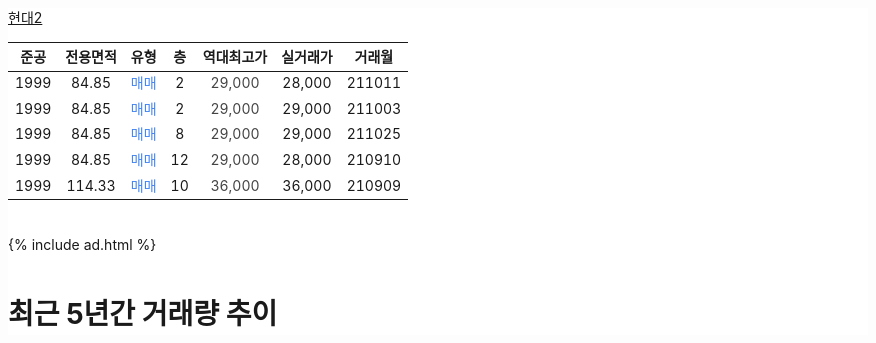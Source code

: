 [현대2](https://search.naver.com/search.naver?query=%EA%B2%BD%EA%B8%B0%EB%8F%84+%EA%B9%80%ED%8F%AC%EC%8B%9C+%ED%86%B5%EC%A7%84%EC%9D%8D+%EB%A7%88%EC%86%A1%EB%A6%AC+%ED%98%84%EB%8C%802)

|준공|전용면적|유형|층|역대최고가|실거래가|거래월|
|:---:|:---:|:---:|:---:|:---:|:---:|:---:|
|1999|84.85|<span style="color:#4285f3">매매</span>|2|<span style="color:#444444">29,000</span>|28,000|211011|
|1999|84.85|<span style="color:#4285f3">매매</span>|2|<span style="color:#444444">29,000</span>|29,000|211003|
|1999|84.85|<span style="color:#4285f3">매매</span>|8|<span style="color:#444444">29,000</span>|29,000|211025|
|1999|84.85|<span style="color:#4285f3">매매</span>|12|<span style="color:#444444">29,000</span>|28,000|210910|
|1999|114.33|<span style="color:#4285f3">매매</span>|10|<span style="color:#444444">36,000</span>|36,000|210909|


<br>
{% include ad.html %}
<br>

# 최근 5년간 거래량 추이


<div style="width:100%;">
    <canvas id="deal_progress" height="200"></canvas>
</div>

<script>
new Chart(document.getElementById("deal_progress"), {
    type: 'line',
    data: {
        labels: ['201611','201612','201701','201702','201703','201704','201705','201706','201707','201708','201709','201710','201711','201712','201801','201802','201803','201804','201805','201806','201807','201808','201809','201810','201811','201812','201901','201902','201903','201904','201905','201906','201907','201908','201909','201910','201911','201912','202001','202002','202003','202004','202005','202006','202007','202008','202009','202010','202011','202012','202101','202102','202103','202104','202105','202106','202107','202108','202109','202110','202111'],
        datasets: [{
            label: '매매',
            pointRadius: 1,
            data: [5, 3, 1, 7, 10, 2, 7, 3, 2, 7, 3, 2, 6, 3, 4, 4, 9, 8, 2, 6, 4, 5, 5, 4, 4, 2, 3, 3, 4, 2, 5, 3, 4, 1, 1, 5, 3, 5, 6, 4, 5, 2, 6, 9, 6, 9, 7, 13, 15, 6, 6, 15, 7, 18, 28, 11, 6, 4, 2, 4, 0],
            borderColor: "rgba(255, 201, 14, 1)",
            backgroundColor: "rgba(255, 201, 14, 0.5)",
            fill: false,
            lineTension: 0
        },{
            label: '전월세',
            pointRadius: 1,
            data: [6, 5, 51, 8, 9, 6, 29, 17, 25, 13, 15, 11, 18, 9, 17, 39, 18, 8, 7, 10, 8, 6, 8, 8, 5, 10, 29, 5, 6, 12, 14, 6, 7, 4, 5, 6, 14, 7, 12, 51, 12, 7, 10, 6, 8, 5, 14, 8, 6, 8, 19, 7, 10, 38, 41, 69, 126, 62, 72, 25, 5],
            borderColor: "rgba(0, 141, 185, 1)",
            backgroundColor: "rgba(0, 141, 185, 0.5)",
            fill: false,
            lineTension: 0
        }
        ]
    },
    options: {
        responsive: true,
        title: {
            display: false
        },
        tooltips: {
            mode: 'index',